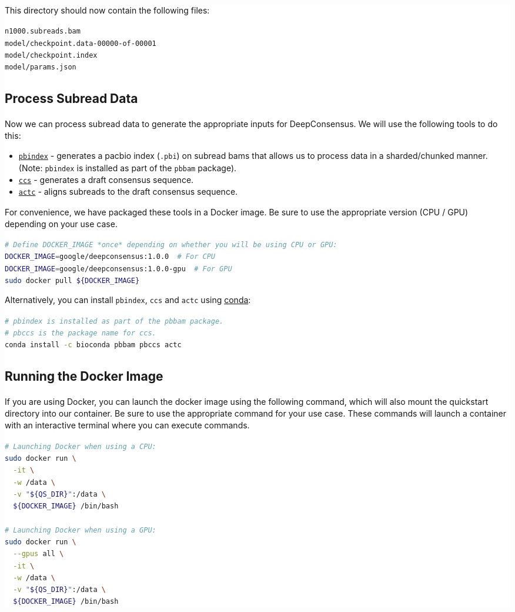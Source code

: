 This directory should now contain the following files:

```
n1000.subreads.bam
model/checkpoint.data-00000-of-00001
model/checkpoint.index
model/params.json
```

## Process Subread Data

Now we can process subread data to generate the appropriate inputs for
DeepConsensus. We will use the following tools to do this:

*   [`pbindex`](https://github.com/PacificBiosciences/pbbam) - generates a
    pacbio index (`.pbi`) on subread bams that allows us to process data in a
    sharded/chunked manner. (Note: `pbindex` is installed as part of the `pbbam`
    package).
*   [`ccs`](https://ccs.how/) - generates a draft consensus sequence.
*   [`actc`](https://github.com/PacificBiosciences/actc) - aligns subreads to
    the draft consensus sequence.

For convenience, we have packaged these tools in a Docker image. Be sure to use
the appropriate version (CPU / GPU) depending on your use case.

```bash
# Define DOCKER_IMAGE *once* depending on whether you will be using CPU or GPU:
DOCKER_IMAGE=google/deepconsensus:1.0.0  # For CPU
DOCKER_IMAGE=google/deepconsensus:1.0.0-gpu  # For GPU
sudo docker pull ${DOCKER_IMAGE}
```

Alternatively, you can install `pbindex`, `ccs` and `actc` using
[conda](https://docs.conda.io/en/latest/):

```bash
# pbindex is installed as part of the pbbam package.
# pbccs is the package name for ccs.
conda install -c bioconda pbbam pbccs actc
```

## Running the Docker Image

If you are using Docker, you can launch the docker image using the following
command, which will also mount the quickstart directory into our container. Be
sure to use the appropriate command for your use case. These commands will
launch a container with an interactive terminal where you can execute commands.

```bash
# Launching Docker when using a CPU:
sudo docker run \
  -it \
  -w /data \
  -v "${QS_DIR}":/data \
  ${DOCKER_IMAGE} /bin/bash

# Launching Docker when using a GPU:
sudo docker run \
  --gpus all \
  -it \
  -w /data \
  -v "${QS_DIR}":/data \
  ${DOCKER_IMAGE} /bin/bash
```
